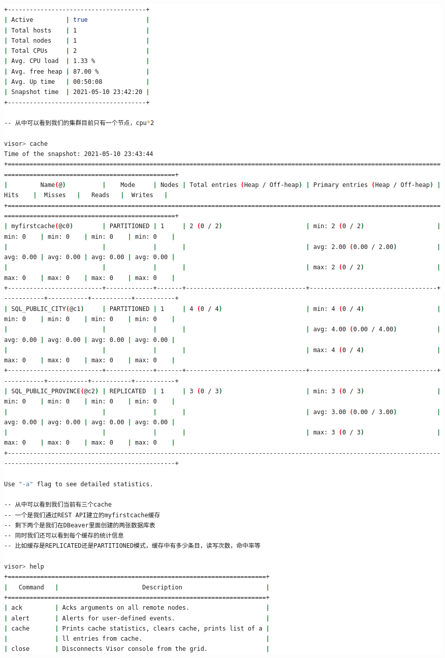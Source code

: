 ```sh
+--------------------------------------+
| Active         | true                |
| Total hosts    | 1                   |
| Total nodes    | 1                   |
| Total CPUs     | 2                   |
| Avg. CPU load  | 1.33 %              |
| Avg. free heap | 87.00 %             |
| Avg. Up time   | 00:50:08            |
| Snapshot time  | 2021-05-10 23:42:20 |
+--------------------------------------+

-- 从中可以看到我们的集群目前只有一个节点，cpu*2

visor> cache
Time of the snapshot: 2021-05-10 23:43:44
+======================================================================================================================================================================+
|         Name(@)          |    Mode     | Nodes | Total entries (Heap / Off-heap) | Primary entries (Heap / Off-heap) |   Hits    |  Misses   |   Reads   |  Writes   |
+======================================================================================================================================================================+
| myfirstcache(@c0)        | PARTITIONED | 1     | 2 (0 / 2)                       | min: 2 (0 / 2)                    | min: 0    | min: 0    | min: 0    | min: 0    |
|                          |             |       |                                 | avg: 2.00 (0.00 / 2.00)           | avg: 0.00 | avg: 0.00 | avg: 0.00 | avg: 0.00 |
|                          |             |       |                                 | max: 2 (0 / 2)                    | max: 0    | max: 0    | max: 0    | max: 0    |
+--------------------------+-------------+-------+---------------------------------+-----------------------------------+-----------+-----------+-----------+-----------+
| SQL_PUBLIC_CITY(@c1)     | PARTITIONED | 1     | 4 (0 / 4)                       | min: 4 (0 / 4)                    | min: 0    | min: 0    | min: 0    | min: 0    |
|                          |             |       |                                 | avg: 4.00 (0.00 / 4.00)           | avg: 0.00 | avg: 0.00 | avg: 0.00 | avg: 0.00 |
|                          |             |       |                                 | max: 4 (0 / 4)                    | max: 0    | max: 0    | max: 0    | max: 0    |
+--------------------------+-------------+-------+---------------------------------+-----------------------------------+-----------+-----------+-----------+-----------+
| SQL_PUBLIC_PROVINCE(@c2) | REPLICATED  | 1     | 3 (0 / 3)                       | min: 3 (0 / 3)                    | min: 0    | min: 0    | min: 0    | min: 0    |
|                          |             |       |                                 | avg: 3.00 (0.00 / 3.00)           | avg: 0.00 | avg: 0.00 | avg: 0.00 | avg: 0.00 |
|                          |             |       |                                 | max: 3 (0 / 3)                    | max: 0    | max: 0    | max: 0    | max: 0    |
+----------------------------------------------------------------------------------------------------------------------------------------------------------------------+

Use "-a" flag to see detailed statistics.

-- 从中可以看到我们当前有三个cache
-- 一个是我们通过REST API建立的myfirstcache缓存
-- 剩下两个是我们在DBeaver里面创建的两张数据库表
-- 同时我们还可以看到每个缓存的统计信息
-- 比如缓存是REPLICATED还是PARTITIONED模式，缓存中有多少条目，读写次数，命中率等

visor> help
+=======================================================================+
|   Command   |                       Description                       |
+=======================================================================+
| ack         | Acks arguments on all remote nodes.                     |
| alert       | Alerts for user-defined events.                         |
| cache       | Prints cache statistics, clears cache, prints list of a |
|             | ll entries from cache.                                  |
| close       | Disconnects Visor console from the grid.                |
```